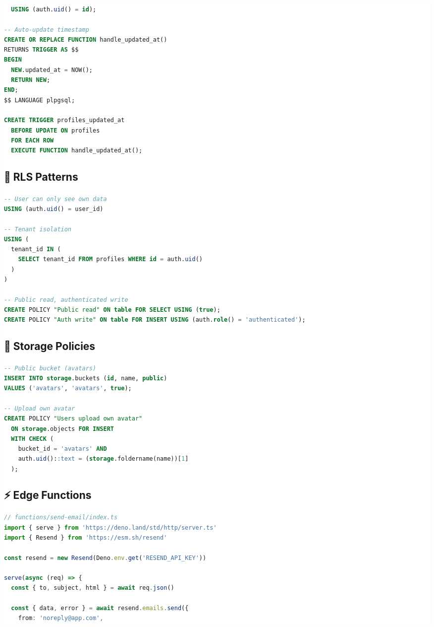 ```sql
  USING (auth.uid() = id);

-- Auto-update timestamp
CREATE OR REPLACE FUNCTION handle_updated_at()
RETURNS TRIGGER AS $$
BEGIN
  NEW.updated_at = NOW();
  RETURN NEW;
END;
$$ LANGUAGE plpgsql;

CREATE TRIGGER profiles_updated_at
  BEFORE UPDATE ON profiles
  FOR EACH ROW
  EXECUTE FUNCTION handle_updated_at();
```

## 🔐 RLS Patterns
```sql
-- User can only see own data
USING (auth.uid() = user_id)

-- Tenant isolation
USING (
  tenant_id IN (
    SELECT tenant_id FROM profiles WHERE id = auth.uid()
  )
)

-- Public read, authenticated write
CREATE POLICY "Public read" ON table FOR SELECT USING (true);
CREATE POLICY "Auth write" ON table FOR INSERT USING (auth.role() = 'authenticated');
```

## 🔧 Storage Policies
```sql
-- Public bucket (avatars)
INSERT INTO storage.buckets (id, name, public)
VALUES ('avatars', 'avatars', true);

-- Upload own avatar
CREATE POLICY "Users upload own avatar"
  ON storage.objects FOR INSERT
  WITH CHECK (
    bucket_id = 'avatars' AND
    auth.uid()::text = (storage.foldername(name))[1]
  );
```

## ⚡ Edge Functions
```typescript
// functions/send-email/index.ts
import { serve } from 'https://deno.land/std/http/server.ts'
import { Resend } from 'https://esm.sh/resend'

const resend = new Resend(Deno.env.get('RESEND_API_KEY'))

serve(async (req) => {
  const { to, subject, html } = await req.json()
  
  const { data, error } = await resend.emails.send({
    from: 'noreply@app.com',
```
